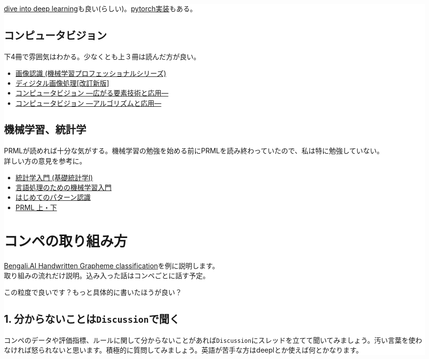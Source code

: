 [dive into deep learning](https://d2l.ai/)も良い(らしい)。[pytorch実装](https://github.com/dsgiitr/d2l-pytorch)もある。

## コンピュータビジョン
下4冊で雰囲気はわかる。少なくとも上３冊は読んだ方が良い。
- [画像認識 (機械学習プロフェッショナルシリーズ)](https://www.kspub.co.jp/book/detail/1529120.html)
- [ディジタル画像処理[改訂新版]](https://www.amazon.co.jp/%E3%83%87%E3%82%A3%E3%82%B8%E3%82%BF%E3%83%AB%E7%94%BB%E5%83%8F%E5%87%A6%E7%90%86-%E6%94%B9%E8%A8%82%E6%96%B0%E7%89%88-%E7%94%BB%E5%83%8F%E6%83%85%E5%A0%B1%E6%95%99%E8%82%B2%E6%8C%AF%E8%88%88%E5%8D%94%E4%BC%9A/dp/490347450X/ref=sr_1_14?__mk_ja_JP=%E3%82%AB%E3%82%BF%E3%82%AB%E3%83%8A&dchild=1&keywords=%E7%94%BB%E5%83%8F%E8%AA%8D%E8%AD%98&qid=1597677388&sr=8-14)
- [コンピュータビジョン ―広がる要素技術と応用―](https://www.kyoritsu-pub.co.jp/bookdetail/9784320123571)
- [コンピュータビジョン ―アルゴリズムと応用―](https://www.kyoritsu-pub.co.jp/bookdetail/9784320123281)

## 機械学習、統計学
PRMLが読めれば十分な気がする。機械学習の勉強を始める前にPRMLを読み終わっていたので、私は特に勉強していない。<br>
詳しい方の意見を参考に。<br>
- [統計学入門 (基礎統計学Ⅰ)](https://www.amazon.co.jp/%E7%B5%B1%E8%A8%88%E5%AD%A6%E5%85%A5%E9%96%80-%E5%9F%BA%E7%A4%8E%E7%B5%B1%E8%A8%88%E5%AD%A6%E2%85%A0-%E6%9D%B1%E4%BA%AC%E5%A4%A7%E5%AD%A6%E6%95%99%E9%A4%8A%E5%AD%A6%E9%83%A8%E7%B5%B1%E8%A8%88%E5%AD%A6%E6%95%99%E5%AE%A4/dp/4130420658/ref=as_li_ss_tl?__mk_ja_JP=%E3%82%AB%E3%82%BF%E3%82%AB%E3%83%8A&dchild=1&keywords=%E7%B5%B1%E8%A8%88%E5%AD%A6%E5%85%A5%E9%96%80&qid=1597380226&sr=8-1&linkCode=sl1&tag=ku2tafas-22&linkId=6d7a6ad4b5b6ac931dc67b572c668c3d&language=ja_JP)
- [言語処理のための機械学習入門](https://www.amazon.co.jp/%E8%A8%80%E8%AA%9E%E5%87%A6%E7%90%86%E3%81%AE%E3%81%9F%E3%82%81%E3%81%AE%E6%A9%9F%E6%A2%B0%E5%AD%A6%E7%BF%92%E5%85%A5%E9%96%80-%E8%87%AA%E7%84%B6%E8%A8%80%E8%AA%9E%E5%87%A6%E7%90%86%E3%82%B7%E3%83%AA%E3%83%BC%E3%82%BA-%E9%AB%98%E6%9D%91-%E5%A4%A7%E4%B9%9F/dp/4339027510/ref=as_li_ss_tl?__mk_ja_JP=%E3%82%AB%E3%82%BF%E3%82%AB%E3%83%8A&dchild=1&keywords=%E8%87%AA%E7%84%B6%E8%A8%80%E8%AA%9E%E5%87%A6%E7%90%86&qid=1597465725&sr=8-11&linkCode=sl1&tag=ku2tafas-22&linkId=abe2052a52071ed4bef28b616299e678&language=ja_JP)
- [はじめてのパターン認識](https://www.amazon.co.jp/%E3%81%AF%E3%81%98%E3%82%81%E3%81%A6%E3%81%AE%E3%83%91%E3%82%BF%E3%83%BC%E3%83%B3%E8%AA%8D%E8%AD%98-%E5%B9%B3%E4%BA%95-%E6%9C%89%E4%B8%89/dp/4627849710/ref=pd_vtp_14_15?_encoding=UTF8&pd_rd_i=4627849710&pd_rd_r=5692d8e5-51d3-4d92-9d16-9962e5d71688&pd_rd_w=5jngZ&pd_rd_wg=tjAat&pf_rd_p=318dbedd-8f6c-40ed-ac94-8f96d2ad45ac&pf_rd_r=NVJNMS3YPQF0V8XYDXHG&psc=1&refRID=NVJNMS3YPQF0V8XYDXHG)
- [PRML 上・下](https://www.amazon.co.jp/%E3%83%91%E3%82%BF%E3%83%BC%E3%83%B3%E8%AA%8D%E8%AD%98%E3%81%A8%E6%A9%9F%E6%A2%B0%E5%AD%A6%E7%BF%92-%E4%B8%8A-C-M-%E3%83%93%E3%82%B7%E3%83%A7%E3%83%83%E3%83%97/dp/4621061224)

<a name="how_to"></a>

# コンペの取り組み方
[Bengali.AI Handwritten Grapheme classification](https://www.kaggle.com/c/bengaliai-cv19/overview)を例に説明します。<br>
取り組みの流れだけ説明。込み入った話はコンペごとに話す予定。

この粒度で良いです？もっと具体的に書いたほうが良い？

## 1. 分からないことは`Discussion`で聞く<br>
コンペのデータや評価指標、ルールに関して分からないことがあれば`Discussion`にスレッドを立てて聞いてみましょう。汚い言葉を使わなければ怒られないと思います。積極的に質問してみましょう。英語が苦手な方はdeeplとか使えば何とかなります。
